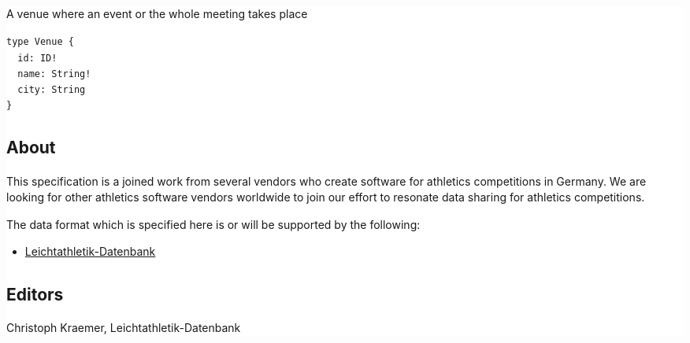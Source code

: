 A venue where an event or the whole meeting takes place

```
type Venue {
  id: ID!
  name: String!
  city: String
}
```

## About

This specification is a joined work from several vendors who create software for athletics competitions in Germany.
We are looking for other athletics software vendors worldwide to join our effort to resonate data sharing for athletics competitions. 

The data format which is specified here is or will be supported by the following:

- [Leichtathletik-Datenbank](http://www.leichtathletik-datenbank.de)

## Editors

Christoph Kraemer, Leichtathletik-Datenbank
